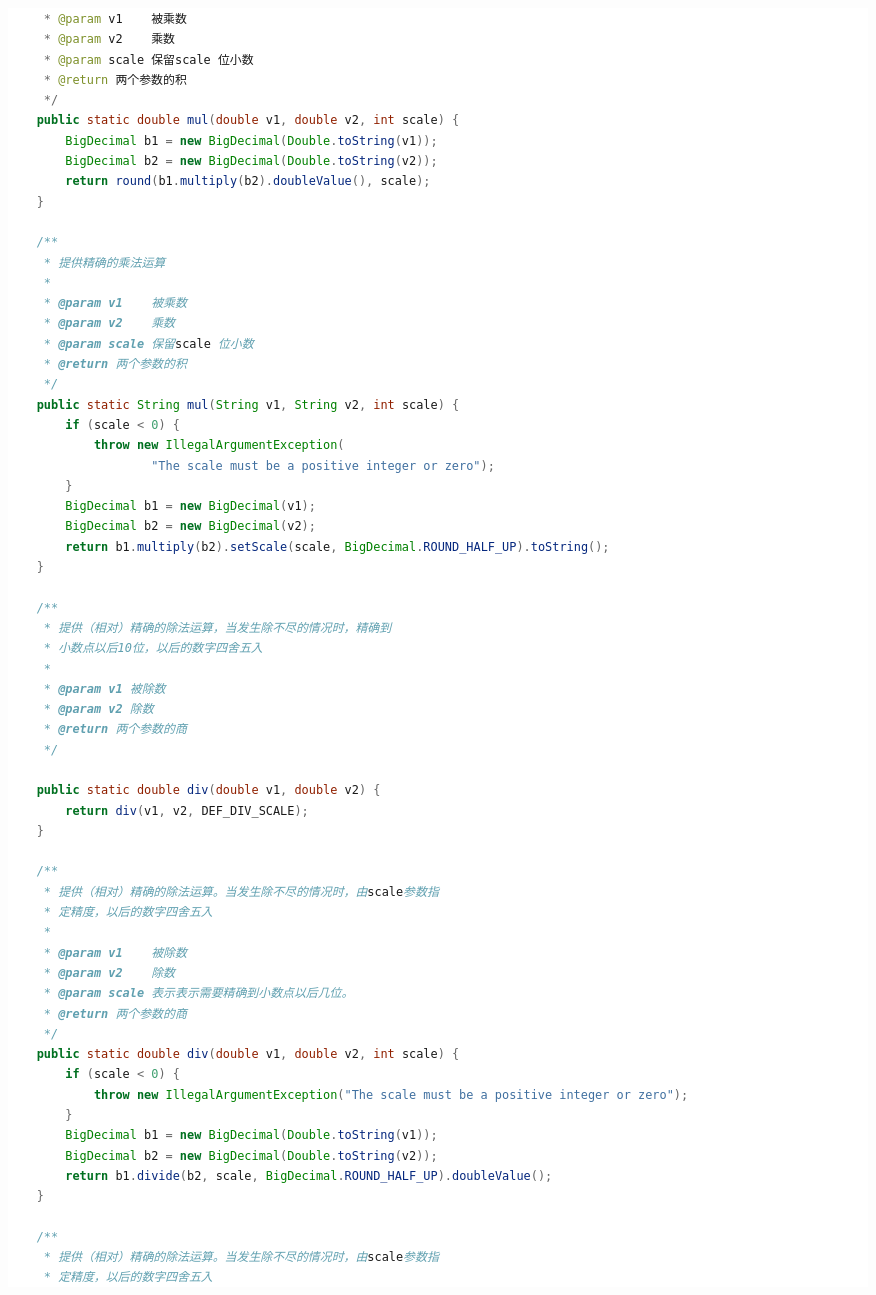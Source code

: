 ```java
     * @param v1    被乘数
     * @param v2    乘数
     * @param scale 保留scale 位小数
     * @return 两个参数的积
     */
    public static double mul(double v1, double v2, int scale) {
        BigDecimal b1 = new BigDecimal(Double.toString(v1));
        BigDecimal b2 = new BigDecimal(Double.toString(v2));
        return round(b1.multiply(b2).doubleValue(), scale);
    }

    /**
     * 提供精确的乘法运算
     *
     * @param v1    被乘数
     * @param v2    乘数
     * @param scale 保留scale 位小数
     * @return 两个参数的积
     */
    public static String mul(String v1, String v2, int scale) {
        if (scale < 0) {
            throw new IllegalArgumentException(
                    "The scale must be a positive integer or zero");
        }
        BigDecimal b1 = new BigDecimal(v1);
        BigDecimal b2 = new BigDecimal(v2);
        return b1.multiply(b2).setScale(scale, BigDecimal.ROUND_HALF_UP).toString();
    }

    /**
     * 提供（相对）精确的除法运算，当发生除不尽的情况时，精确到
     * 小数点以后10位，以后的数字四舍五入
     *
     * @param v1 被除数
     * @param v2 除数
     * @return 两个参数的商
     */

    public static double div(double v1, double v2) {
        return div(v1, v2, DEF_DIV_SCALE);
    }

    /**
     * 提供（相对）精确的除法运算。当发生除不尽的情况时，由scale参数指
     * 定精度，以后的数字四舍五入
     *
     * @param v1    被除数
     * @param v2    除数
     * @param scale 表示表示需要精确到小数点以后几位。
     * @return 两个参数的商
     */
    public static double div(double v1, double v2, int scale) {
        if (scale < 0) {
            throw new IllegalArgumentException("The scale must be a positive integer or zero");
        }
        BigDecimal b1 = new BigDecimal(Double.toString(v1));
        BigDecimal b2 = new BigDecimal(Double.toString(v2));
        return b1.divide(b2, scale, BigDecimal.ROUND_HALF_UP).doubleValue();
    }

    /**
     * 提供（相对）精确的除法运算。当发生除不尽的情况时，由scale参数指
     * 定精度，以后的数字四舍五入
```